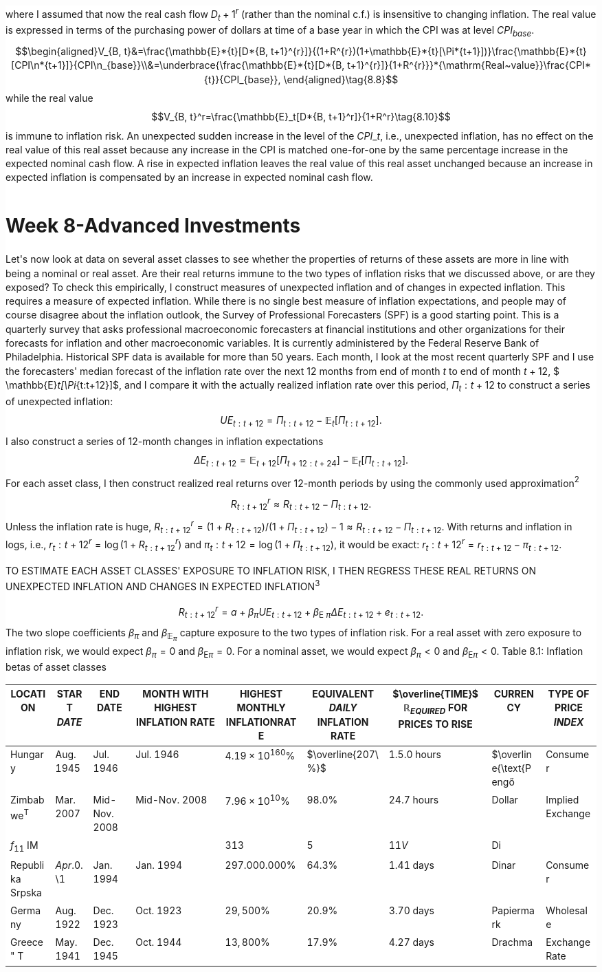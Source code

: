 where I assumed that now the real cash flow $D_t+1^{r}$ (rather than the nominal c.f.) is insensitive to changing inflation. The real value is expressed in terms of the purchasing power of dollars at time of a base year in which the CPI was at level $CPI_{base}$. $$\begin{aligned}V_{B,         t}&=\frac{\mathbb{E}*{t}[D*{B,         t+1}^{r}]}{(1+R^{r})(1+\mathbb{E}*{t}[\Pi*{t+1}])}\frac{\mathbb{E}*{t}[CPI\n*{t+1}]}{CPI\n_{base}}\\&=\underbrace{\frac{\mathbb{E}*{t}[D*{B,         t+1}^{r}]}{1+R^{r}}}*{\mathrm{Real~value}}\frac{CPI*{t}}{CPI_{base}},         \end{aligned}\tag{8.8}$$ while the real value $$V_{B,         t}^r=\frac{\mathbb{E}_t[D*{B,         t+1}^r]}{1+R^r}\tag{8.10}$$ is immune to inflation risk. An unexpected sudden increase in the level of the $CPI\_t$,  i.e.,  unexpected inflation,  has no effect on the real value of this real asset because any increase in the CPI is matched one-for-one by the same percentage increase in the expected nominal cash flow. A rise in expected inflation leaves the real value of this real asset unchanged because an increase in expected inflation is compensated by an increase in expected nominal cash flow.

# Week 8-Advanced Investments

Let's now look at data on several asset classes to see whether the properties of returns of these assets are more in line with being a nominal or real asset. Are their real returns immune to the two types of inflation risks that we discussed above,  or are they exposed?
To check this empirically,  I construct measures of unexpected inflation and of changes in expected inflation. This requires a measure of expected inflation. While there is no single best measure of inflation expectations,  and people may of course disagree about the inflation outlook,  the Survey of Professional Forecasters (SPF) is a good starting point. This is a quarterly survey that asks professional macroeconomic forecasters at financial institutions and other organizations for their forecasts for inflation and other macroeconomic variables. It is currently administered by the Federal Reserve Bank of Philadelphia. Historical SPF data is available for more than 50 years.
Each month,  I look at the most recent quarterly SPF and I use the forecasters' median forecast of the inflation rate over the next 12 months from end of month $t$ to end of month $t+12$,  $ \mathbb{E}_t[\Pi_{t:t+12}]$,  and I compare it with the actually realized inflation rate over this period,  $\Pi_t:t+12$ to construct a series of unexpected inflation:
$$UE_{t:t+12}=\Pi_{t:t+12}-\mathbb{E}_t[\Pi_{t:t+12}].\tag{8.11}$$
I also construct a series of 12-month changes in inflation expectations
$$\Delta E_{t:t+12}=\mathbb{E}_{t+12}[\Pi_{t+12:t+24}]-\mathbb{E}_{t}[\Pi_{t:t+12}].\tag{8.12}$$
For each asset class,  I then construct realized real returns over 12-month periods by
using the commonly used approximation$^2$
$$R_{t:t+12}^r\approx R_{t:t+12}-\Pi_{t:t+12}.\tag{8.13}$$
Unless the inflation rate is huge,  $R_{t:t+12}^{r}=(1+R_{t:t+12})/(1+\Pi_{t:t+12}) - 1\approx R_{t:t+12} - \Pi_{t:t+12}$. With returns and inflation in logs,  i.e.,  $r_t:t+12^{r}=\log(1+R_{t:t+12}^r)$ and $\pi_t:t+12=\log(1+\Pi_{t:t+12})$,  it would be exact: $r_t:t+12^{r}=r_{t:t+12} - \pi_{t:t+12}.$

 TO ESTIMATE EACH ASSET CLASSES' EXPOSURE TO INFLATION RISK,  I THEN REGRESS THESE REAL RETURNS ON UNEXPECTED INFLATION AND CHANGES IN EXPECTED INFLATION$^3$

$$R_{t:t+12}^{r}=a+\beta_{\pi}UE_{t:t+12}+\beta_{\mathrm{E}\:\pi}\Delta E_{t:t+12}+e_{t:t+12}.\tag{8.14}$$
The two slope coefficients $\beta_\pi$ and $\beta_{\mathbb{E}_\pi}$ capture exposure to the two types of inflation risk. For a real asset with zero exposure to inflation risk,  we would expect $\beta_\pi=0$ and $\beta_{\mathrm{E}\pi}= 0$. For a nominal asset,  we would expect $\beta_\pi<0$ and $\beta_{\mathrm{E}\pi}< 0$.
Table 8.1: Inflation betas of asset classes

| LOCATION | START $DATE$ | END DATE | MONTH WITH HIGHEST INFLATION RATE | HIGHEST MONTHLY INFLATIONRATE | EQUIVALENT $DAILY$ INFLATION RATE | $\overline{TIME}$ $\mathbb{R}_{EQUIRED}$ FOR PRICES TO RISE | CURRENCY | TYPE OF PRICE $INDEX$ |
| --- | --- | --- | --- | --- | --- | --- | --- | --- |
| Hungary | Aug. 1945 | Jul. 1946 | Jul. 1946 | $4.19\times10^{160}\%$ | $\overline{207\%}$ | 1.5.0 hours | $\overline{\text{Pengő | Consumer |
| Zimbabwe$^{\mathrm{T}}$ | Mar. 2007 | Mid-Nov. 2008 | Mid-Nov. 2008 | $7.96\times10^{10}\%$ | $98.0\%$ | 24.7 hours | Dollar | Implied Exchange |
| $f_{11}$ IM |  |  |  | 313 | 5 | $11V$ | Di |  |
| Republika Srpska | $Apr.$0.\1 | Jan. 1994 | Jan. 1994 | $297.000.000\%$ | $64.3\%$ | 1.41 days | Dinar | Consumer |
| Germany | Aug. 1922 | Dec. 1923 | Oct. 1923 | $29,         500\%$ | $20.9\%$ | 3.70 days | Papiermark | Wholesale |
| Greece" T | May. 1941 | Dec. 1945 | Oct. 1944 | $13,         800\%$ | $17.9\%$ | 4.27 days | Drachma | Exchange Rate |